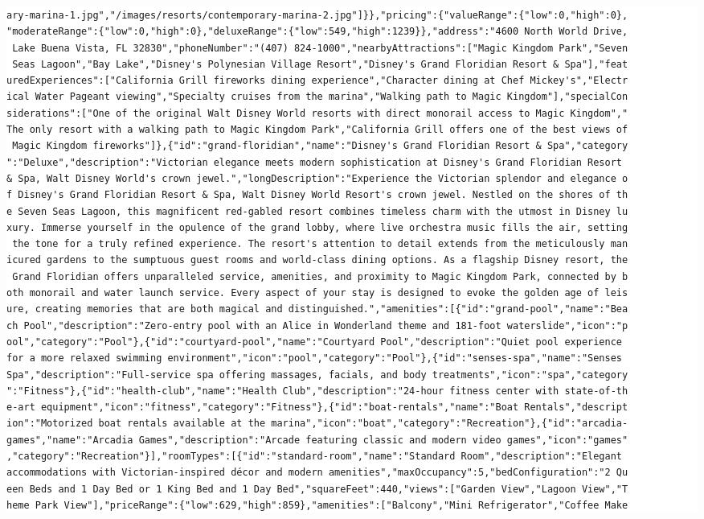 ```
ary-marina-1.jpg","/images/resorts/contemporary-marina-2.jpg"]}},"pricing":{"valueRange":{"low":0,"high":0},
"moderateRange":{"low":0,"high":0},"deluxeRange":{"low":549,"high":1239}},"address":"4600 North World Drive,
 Lake Buena Vista, FL 32830","phoneNumber":"(407) 824-1000","nearbyAttractions":["Magic Kingdom Park","Seven
 Seas Lagoon","Bay Lake","Disney's Polynesian Village Resort","Disney's Grand Floridian Resort & Spa"],"feat
uredExperiences":["California Grill fireworks dining experience","Character dining at Chef Mickey's","Electr
ical Water Pageant viewing","Specialty cruises from the marina","Walking path to Magic Kingdom"],"specialCon
siderations":["One of the original Walt Disney World resorts with direct monorail access to Magic Kingdom","
The only resort with a walking path to Magic Kingdom Park","California Grill offers one of the best views of
 Magic Kingdom fireworks"]},{"id":"grand-floridian","name":"Disney's Grand Floridian Resort & Spa","category
":"Deluxe","description":"Victorian elegance meets modern sophistication at Disney's Grand Floridian Resort
& Spa, Walt Disney World's crown jewel.","longDescription":"Experience the Victorian splendor and elegance o
f Disney's Grand Floridian Resort & Spa, Walt Disney World Resort's crown jewel. Nestled on the shores of th
e Seven Seas Lagoon, this magnificent red-gabled resort combines timeless charm with the utmost in Disney lu
xury. Immerse yourself in the opulence of the grand lobby, where live orchestra music fills the air, setting
 the tone for a truly refined experience. The resort's attention to detail extends from the meticulously man
icured gardens to the sumptuous guest rooms and world-class dining options. As a flagship Disney resort, the
 Grand Floridian offers unparalleled service, amenities, and proximity to Magic Kingdom Park, connected by b
oth monorail and water launch service. Every aspect of your stay is designed to evoke the golden age of leis
ure, creating memories that are both magical and distinguished.","amenities":[{"id":"grand-pool","name":"Bea
ch Pool","description":"Zero-entry pool with an Alice in Wonderland theme and 181-foot waterslide","icon":"p
ool","category":"Pool"},{"id":"courtyard-pool","name":"Courtyard Pool","description":"Quiet pool experience
for a more relaxed swimming environment","icon":"pool","category":"Pool"},{"id":"senses-spa","name":"Senses
Spa","description":"Full-service spa offering massages, facials, and body treatments","icon":"spa","category
":"Fitness"},{"id":"health-club","name":"Health Club","description":"24-hour fitness center with state-of-th
e-art equipment","icon":"fitness","category":"Fitness"},{"id":"boat-rentals","name":"Boat Rentals","descript
ion":"Motorized boat rentals available at the marina","icon":"boat","category":"Recreation"},{"id":"arcadia-
games","name":"Arcadia Games","description":"Arcade featuring classic and modern video games","icon":"games"
,"category":"Recreation"}],"roomTypes":[{"id":"standard-room","name":"Standard Room","description":"Elegant
accommodations with Victorian-inspired décor and modern amenities","maxOccupancy":5,"bedConfiguration":"2 Qu
een Beds and 1 Day Bed or 1 King Bed and 1 Day Bed","squareFeet":440,"views":["Garden View","Lagoon View","T
heme Park View"],"priceRange":{"low":629,"high":859},"amenities":["Balcony","Mini Refrigerator","Coffee Make
```